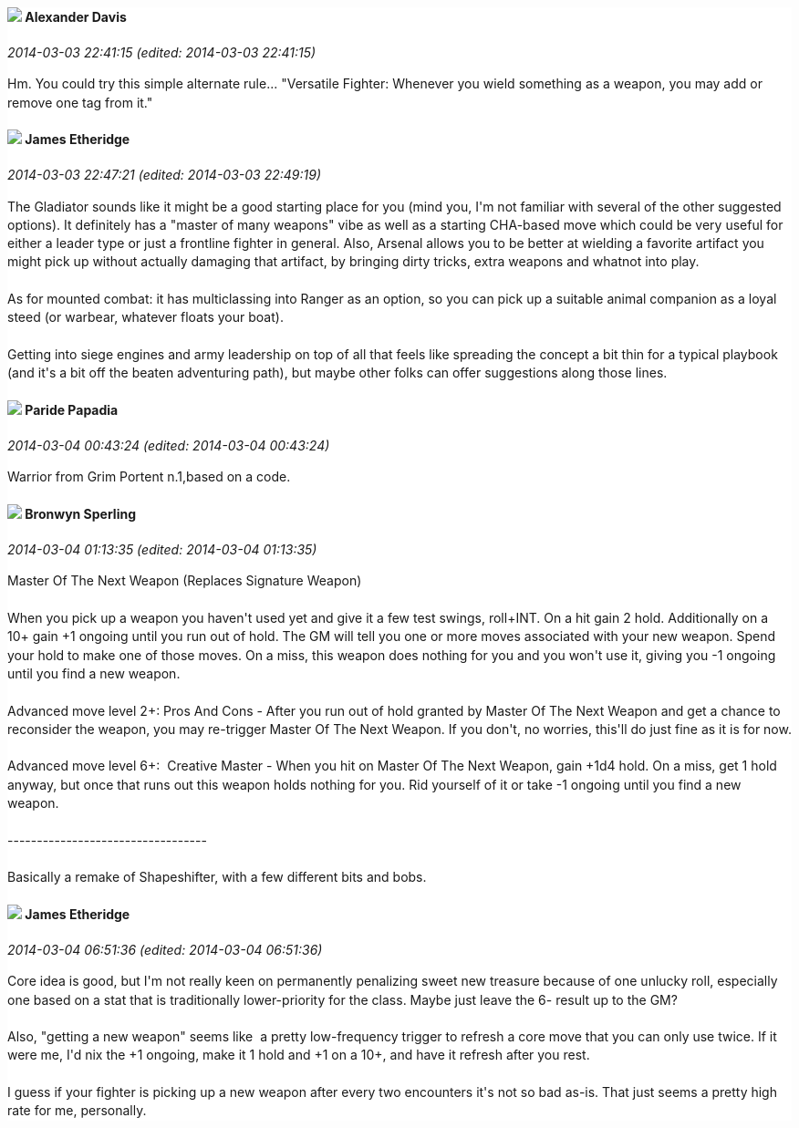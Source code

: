 
<div id='comment z13bg3l4pu3luzavl23phd5wcz3yydubu04'>
  <h4><img src='{{site.baseurl}}//images/avatars/105849233547498253815_photo.jpg'> Alexander Davis</h4>
      <p><cite>2014-03-03 22:41:15 (edited: 2014-03-03 22:41:15)</cite></p>
        <p>Hm. You could try this simple alternate rule... &quot;Versatile Fighter: Whenever you wield something as a weapon, you may add or remove one tag from it.&quot;</p>
</div>
        

<div id='comment z13bg3l4pu3luzavl23phd5wcz3yydubu04'>
  <h4><img src='{{site.baseurl}}//images/avatars/117175341165637840811_photo.jpg'> James Etheridge</h4>
      <p><cite>2014-03-03 22:47:21 (edited: 2014-03-03 22:49:19)</cite></p>
        <p>The Gladiator sounds like it might be a good starting place for you (mind you, I&#39;m not familiar with several of the other suggested options). It definitely has a &quot;master of many weapons&quot; vibe as well as a starting CHA-based move which could be very useful for either a leader type or just a frontline fighter in general. Also, Arsenal allows you to be better at wielding a favorite artifact you might pick up without actually damaging that artifact, by bringing dirty tricks, extra weapons and whatnot into play.<br /><br />As for mounted combat: it has multiclassing into Ranger as an option, so you can pick up a suitable animal companion as a loyal steed (or warbear, whatever floats your boat).<br /><br />Getting into siege engines and army leadership on top of all that feels like spreading the concept a bit thin for a typical playbook (and it&#39;s a bit off the beaten adventuring path), but maybe other folks can offer suggestions along those lines.</p>
</div>
        

<div id='comment z13bg3l4pu3luzavl23phd5wcz3yydubu04'>
  <h4><img src='{{site.baseurl}}//images/avatars/100891656436184215243_photo.jpg'> Paride Papadia</h4>
      <p><cite>2014-03-04 00:43:24 (edited: 2014-03-04 00:43:24)</cite></p>
        <p>Warrior from Grim Portent n.1,based on a code.</p>
</div>
        

<div id='comment z13bg3l4pu3luzavl23phd5wcz3yydubu04'>
  <h4><img src='{{site.baseurl}}//images/avatars/116014356362508115157_photo.jpg'> Bronwyn Sperling</h4>
      <p><cite>2014-03-04 01:13:35 (edited: 2014-03-04 01:13:35)</cite></p>
        <p>Master Of The Next Weapon (Replaces Signature Weapon)<br /><br />When you pick up a weapon you haven&#39;t used yet and give it a few test swings, roll+INT. On a hit gain 2 hold. Additionally on a 10+ gain +1 ongoing until you run out of hold. The GM will tell you one or more moves associated with your new weapon. Spend your hold to make one of those moves. On a miss, this weapon does nothing for you and you won&#39;t use it, giving you -1 ongoing until you find a new weapon.<br /><br />Advanced move level 2+: Pros And Cons - After you run out of hold granted by Master Of The Next Weapon and get a chance to reconsider the weapon, you may re-trigger Master Of The Next Weapon. If you don&#39;t, no worries, this&#39;ll do just fine as it is for now.<br /><br />Advanced move level 6+:  Creative Master - When you hit on Master Of The Next Weapon, gain +1d4 hold. On a miss, get 1 hold anyway, but once that runs out this weapon holds nothing for you. Rid yourself of it or take -1 ongoing until you find a new weapon.<br /><br />----------------------------------<br /><br />Basically a remake of Shapeshifter, with a few different bits and bobs.</p>
</div>
        

<div id='comment z13bg3l4pu3luzavl23phd5wcz3yydubu04'>
  <h4><img src='{{site.baseurl}}//images/avatars/117175341165637840811_photo.jpg'> James Etheridge</h4>
      <p><cite>2014-03-04 06:51:36 (edited: 2014-03-04 06:51:36)</cite></p>
        <p>Core idea is good, but I&#39;m not really keen on permanently penalizing sweet new treasure because of one unlucky roll, especially one based on a stat that is traditionally lower-priority for the class. Maybe just leave the 6- result up to the GM?<br /><br />Also, &quot;getting a new weapon&quot; seems like  a pretty low-frequency trigger to refresh a core move that you can only use twice. If it were me, I&#39;d nix the +1 ongoing, make it 1 hold and +1 on a 10+, and have it refresh after you rest.<br /><br />I guess if your fighter is picking up a new weapon after every two encounters it&#39;s not so bad as-is. That just seems a pretty high rate for me, personally.</p>
</div>
        